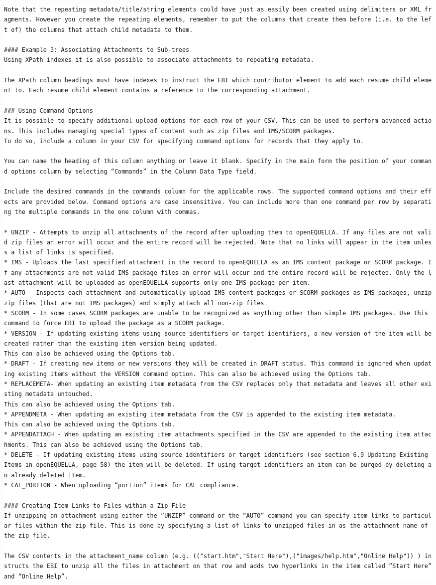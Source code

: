 ```
Note that the repeating metadata/title/string elements could have just as easily been created using delimiters or XML fragments. However you create the repeating elements, remember to put the columns that create them before (i.e. to the left of) the columns that attach child metadata to them.

#### Example 3: Associating Attachments to Sub-trees
Using XPath indexes it is also possible to associate attachments to repeating metadata.

The XPath column headings must have indexes to instruct the EBI which contributor element to add each resume child element to. Each resume child element contains a reference to the corresponding attachment.

### Using Command Options
It is possible to specify additional upload options for each row of your CSV. This can be used to perform advanced actions. This includes managing special types of content such as zip files and IMS/SCORM packages.
To do so, include a column in your CSV for specifying command options for records that they apply to.

You can name the heading of this column anything or leave it blank. Specify in the main form the position of your command options column by selecting “Commands” in the Column Data Type field.

Include the desired commands in the commands column for the applicable rows. The supported command options and their effects are provided below. Command options are case insensitive. You can include more than one command per row by separating the multiple commands in the one column with commas.

* UNZIP - Attempts to unzip all attachments of the record after uploading them to openEQUELLA. If any files are not valid zip files an error will occur and the entire record will be rejected. Note that no links will appear in the item unless a list of links is specified.
* IMS - Uploads the last specified attachment in the record to openEQUELLA as an IMS content package or SCORM package. If any attachments are not valid IMS package files an error will occur and the entire record will be rejected. Only the last attachment will be uploaded as openEQUELLA supports only one IMS package per item.
* AUTO - Inspects each attachment and automatically upload IMS content packages or SCORM packages as IMS packages, unzip zip files (that are not IMS packages) and simply attach all non-zip files
* SCORM - In some cases SCORM packages are unable to be recognized as anything other than simple IMS packages. Use this command to force EBI to upload the package as a SCORM package.
* VERSION - If updating existing items using source identifiers or target identifiers, a new version of the item will be created rather than the existing item version being updated.
This can also be achieved using the Options tab.
* DRAFT - If creating new items or new versions they will be created in DRAFT status. This command is ignored when updating existing items without the VERSION command option. This can also be achieved using the Options tab.
* REPLACEMETA- When updating an existing item metadata from the CSV replaces only that metadata and leaves all other existing metadata untouched.
This can also be achieved using the Options tab.
* APPENDMETA - When updating an existing item metadata from the CSV is appended to the existing item metadata.
This can also be achieved using the Options tab.
* APPENDATTACH - When updating an existing item attachments specified in the CSV are appended to the existing item attachments. This can also be achieved using the Options tab.
* DELETE - If updating existing items using source identifiers or target identifiers (see section 6.9 Updating Existing Items in openEQUELLA, page 58) the item will be deleted. If using target identifiers an item can be purged by deleting an already deleted item.
* CAL_PORTION - When uploading “portion” items for CAL compliance.

#### Creating Item Links to Files within a Zip File
If unzipping an attachment using either the “UNZIP” command or the “AUTO” command you can specify item links to particular files within the zip file. This is done by specifying a list of links to unzipped files in as the attachment name of the zip file.

The CSV contents in the attachment_name column (e.g. (("start.htm","Start Here"),("images/help.htm","Online Help")) ) instructs the EBI to unzip all the files in attachment on that row and adds two hyperlinks in the item called “Start Here” and “Online Help”.
```